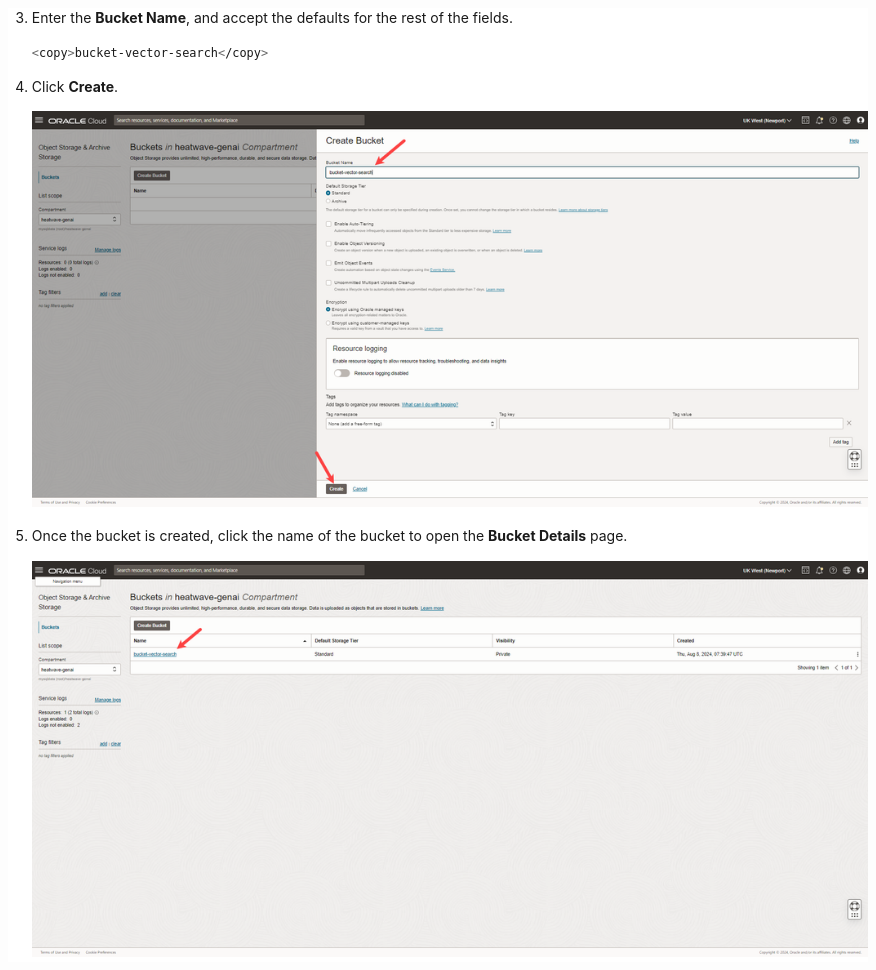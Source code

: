 3. Enter the **Bucket Name**, and accept the defaults for the rest of the fields.

    ```bash
    <copy>bucket-vector-search</copy>
    ```

4. Click **Create**.

    ![Enter bucket details](./images/3-enter-bucket-details.png "Enter bucket details")

5. Once the bucket is created, click the name of the bucket to open the **Bucket Details** page. 

    ![Created bucket](./images/4-created-bucket.png "Created bucket")
